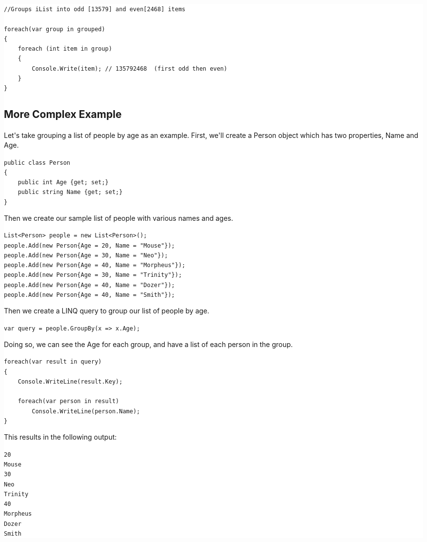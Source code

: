     //Groups iList into odd [13579] and even[2468] items 
           
    foreach(var group in grouped)
    {
        foreach (int item in group)
        {
            Console.Write(item); // 135792468  (first odd then even)
        }
    }

## More Complex Example ##

Let's take grouping a list of people by age as an example.
First, we'll create a Person object which has two properties, Name and Age.

    public class Person
    {
        public int Age {get; set;}
        public string Name {get; set;}
    }

Then we create our sample list of people with various names and ages.

    List<Person> people = new List<Person>();
    people.Add(new Person{Age = 20, Name = "Mouse"});
    people.Add(new Person{Age = 30, Name = "Neo"});
    people.Add(new Person{Age = 40, Name = "Morpheus"});
    people.Add(new Person{Age = 30, Name = "Trinity"});
    people.Add(new Person{Age = 40, Name = "Dozer"});
    people.Add(new Person{Age = 40, Name = "Smith"});

Then we create a LINQ query to group our list of people by age.

    var query = people.GroupBy(x => x.Age);

Doing so, we can see the Age for each group, and have a list of each person in the group.

    foreach(var result in query)
    {
        Console.WriteLine(result.Key);
                    
        foreach(var person in result)
            Console.WriteLine(person.Name);
    }

This results in the following output:

    20
    Mouse
    30
    Neo
    Trinity
    40
    Morpheus
    Dozer
    Smith


  [1]: https://msdn.microsoft.com/en-us/library/system.linq.enumerable(v=vs.110).aspx
  [2]: https://www.wikiod.com/docs/c%23/20/extension-methods#t=201607220826369208865
  [1]: https://msdn.microsoft.com/en-us/library/ms132151(v=vs.110).aspx
  [2]: https://msdn.microsoft.com/en-us/library/ms131187(v=vs.110).aspx
  [3]: https://msdn.microsoft.com/en-us/library/system.object.gethashcode(v=vs.110).aspx
  [4]: https://dotnetfiddle.net/9ilGqy
  [1]: https://www.wikiod.com/docs/c%23/68/linq-queries/4389/query-ordering#t=201607261110520529272
  [1]: https://dotnetfiddle.net/zbjrHZ
  [1]: https://dotnetfiddle.net/nIA5E9
  [1]: https://dotnetfiddle.net/VFOZ1x
  [1]: https://dotnetfiddle.net/Db8uqp
  [1]: https://dotnetfiddle.net/1PfLGq#
  [1]: https://msdn.microsoft.com/en-us/library/xk2wykcz(VS.71).aspx
  [1]: https://dotnetfiddle.net/yYLT0K
  [1]: https://www.wikiod.com/docs/c%23/20/extension-methods/33/using-an-extension-method#t=201607280952261411896
  [2]: https://www.wikiod.com/docs/c%23/61/yield-keyword#t=201607281004094832778
  [1]: https://msdn.microsoft.com/en-us/library/xk2wykcz(VS.71).aspx